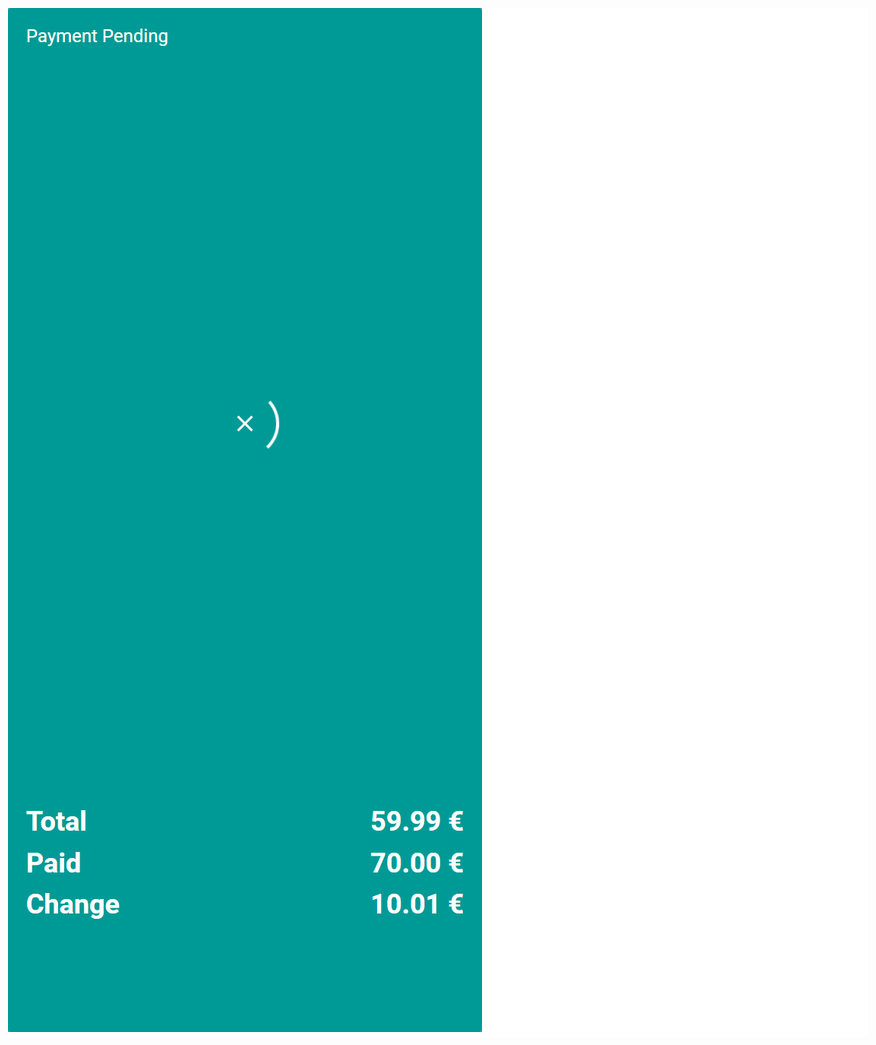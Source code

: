 ![Payment Pending](/Assets/Screenshots/POS/Sales/Cashpoint/BillList/PaymentPending.png "[Payment Pending]")


  [comment]: <> (Is it possible to add a second currency? Why is this a button when I cannot choose?)